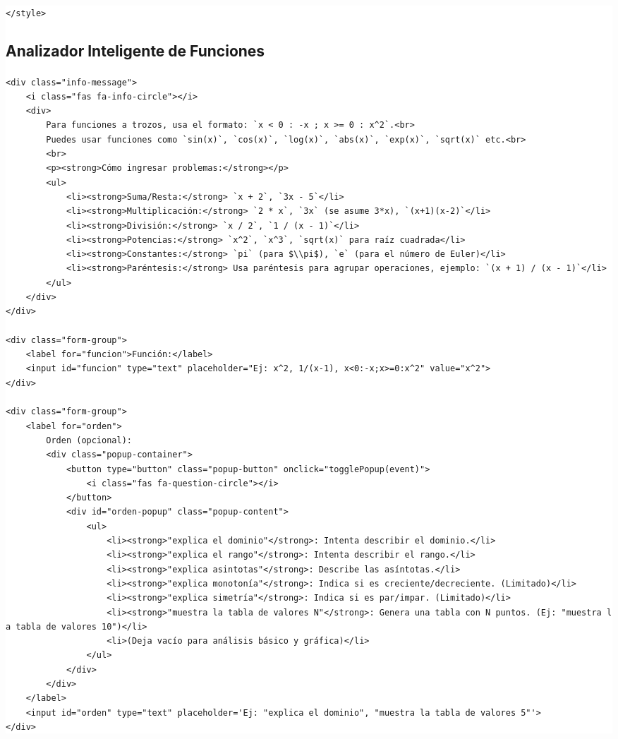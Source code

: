     </style>
</head>
<body>

<div class="container">
    <h2>Analizador Inteligente de Funciones</h2>

    <div class="info-message">
        <i class="fas fa-info-circle"></i>
        <div>
            Para funciones a trozos, usa el formato: `x < 0 : -x ; x >= 0 : x^2`.<br>
            Puedes usar funciones como `sin(x)`, `cos(x)`, `log(x)`, `abs(x)`, `exp(x)`, `sqrt(x)` etc.<br>
            <br>
            <p><strong>Cómo ingresar problemas:</strong></p>
            <ul>
                <li><strong>Suma/Resta:</strong> `x + 2`, `3x - 5`</li>
                <li><strong>Multiplicación:</strong> `2 * x`, `3x` (se asume 3*x), `(x+1)(x-2)`</li>
                <li><strong>División:</strong> `x / 2`, `1 / (x - 1)`</li>
                <li><strong>Potencias:</strong> `x^2`, `x^3`, `sqrt(x)` para raíz cuadrada</li>
                <li><strong>Constantes:</strong> `pi` (para $\\pi$), `e` (para el número de Euler)</li>
                <li><strong>Paréntesis:</strong> Usa paréntesis para agrupar operaciones, ejemplo: `(x + 1) / (x - 1)`</li>
            </ul>
        </div>
    </div>

    <div class="form-group">
        <label for="funcion">Función:</label>
        <input id="funcion" type="text" placeholder="Ej: x^2, 1/(x-1), x<0:-x;x>=0:x^2" value="x^2">
    </div>

    <div class="form-group">
        <label for="orden">
            Orden (opcional):
            <div class="popup-container">
                <button type="button" class="popup-button" onclick="togglePopup(event)">
                    <i class="fas fa-question-circle"></i>
                </button>
                <div id="orden-popup" class="popup-content">
                    <ul>
                        <li><strong>"explica el dominio"</strong>: Intenta describir el dominio.</li>
                        <li><strong>"explica el rango"</strong>: Intenta describir el rango.</li>
                        <li><strong>"explica asintotas"</strong>: Describe las asíntotas.</li>
                        <li><strong>"explica monotonía"</strong>: Indica si es creciente/decreciente. (Limitado)</li>
                        <li><strong>"explica simetría"</strong>: Indica si es par/impar. (Limitado)</li>
                        <li><strong>"muestra la tabla de valores N"</strong>: Genera una tabla con N puntos. (Ej: "muestra la tabla de valores 10")</li>
                        <li>(Deja vacío para análisis básico y gráfica)</li>
                    </ul>
                </div>
            </div>
        </label>
        <input id="orden" type="text" placeholder='Ej: "explica el dominio", "muestra la tabla de valores 5"'>
    </div>
